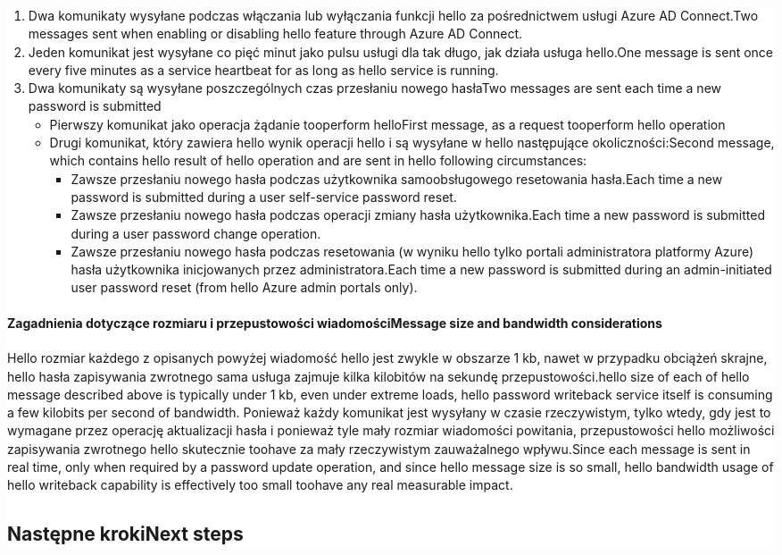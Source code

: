 1. <span data-ttu-id="63448-226">Dwa komunikaty wysyłane podczas włączania lub wyłączania funkcji hello za pośrednictwem usługi Azure AD Connect.</span><span class="sxs-lookup"><span data-stu-id="63448-226">Two messages sent when enabling or disabling hello feature through Azure AD Connect.</span></span>
2. <span data-ttu-id="63448-227">Jeden komunikat jest wysyłane co pięć minut jako pulsu usługi dla tak długo, jak działa usługa hello.</span><span class="sxs-lookup"><span data-stu-id="63448-227">One message is sent once every five minutes as a service heartbeat for as long as hello service is running.</span></span>
3. <span data-ttu-id="63448-228">Dwa komunikaty są wysyłane poszczególnych czas przesłaniu nowego hasła</span><span class="sxs-lookup"><span data-stu-id="63448-228">Two messages are sent each time a new password is submitted</span></span>
    * <span data-ttu-id="63448-229">Pierwszy komunikat jako operacja żądanie tooperform hello</span><span class="sxs-lookup"><span data-stu-id="63448-229">First message, as a request tooperform hello operation</span></span>
    * <span data-ttu-id="63448-230">Drugi komunikat, który zawiera hello wynik operacji hello i są wysyłane w hello następujące okoliczności:</span><span class="sxs-lookup"><span data-stu-id="63448-230">Second message, which contains hello result of hello operation and are sent in hello following circumstances:</span></span>
        * <span data-ttu-id="63448-231">Zawsze przesłaniu nowego hasła podczas użytkownika samoobsługowego resetowania hasła.</span><span class="sxs-lookup"><span data-stu-id="63448-231">Each time a new password is submitted during a user self-service password reset.</span></span>
        * <span data-ttu-id="63448-232">Zawsze przesłaniu nowego hasła podczas operacji zmiany hasła użytkownika.</span><span class="sxs-lookup"><span data-stu-id="63448-232">Each time a new password is submitted during a user password change operation.</span></span>
        * <span data-ttu-id="63448-233">Zawsze przesłaniu nowego hasła podczas resetowania (w wyniku hello tylko portali administratora platformy Azure) hasła użytkownika inicjowanych przez administratora.</span><span class="sxs-lookup"><span data-stu-id="63448-233">Each time a new password is submitted during an admin-initiated user password reset (from hello Azure admin portals only).</span></span>

#### <a name="message-size-and-bandwidth-considerations"></a><span data-ttu-id="63448-234">Zagadnienia dotyczące rozmiaru i przepustowości wiadomości</span><span class="sxs-lookup"><span data-stu-id="63448-234">Message size and bandwidth considerations</span></span>

<span data-ttu-id="63448-235">Hello rozmiar każdego z opisanych powyżej wiadomość hello jest zwykle w obszarze 1 kb, nawet w przypadku obciążeń skrajne, hello hasła zapisywania zwrotnego sama usługa zajmuje kilka kilobitów na sekundę przepustowości.</span><span class="sxs-lookup"><span data-stu-id="63448-235">hello size of each of hello message described above is typically under 1 kb, even under extreme loads, hello password writeback service itself is consuming a few kilobits per second of bandwidth.</span></span> <span data-ttu-id="63448-236">Ponieważ każdy komunikat jest wysyłany w czasie rzeczywistym, tylko wtedy, gdy jest to wymagane przez operację aktualizacji hasła i ponieważ tyle mały rozmiar wiadomości powitania, przepustowości hello możliwości zapisywania zwrotnego hello skutecznie toohave za mały rzeczywistym zauważalnego wpływu.</span><span class="sxs-lookup"><span data-stu-id="63448-236">Since each message is sent in real time, only when required by a password update operation, and since hello message size is so small, hello bandwidth usage of hello writeback capability is effectively too small toohave any real measurable impact.</span></span>

## <a name="next-steps"></a><span data-ttu-id="63448-237">Następne kroki</span><span class="sxs-lookup"><span data-stu-id="63448-237">Next steps</span></span>
